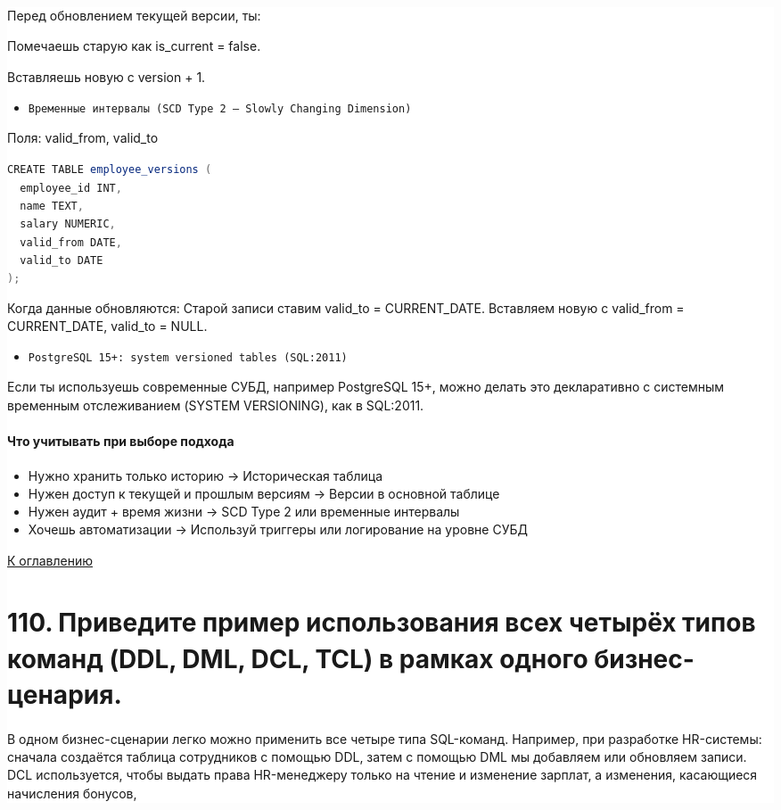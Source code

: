 Перед обновлением текущей версии, ты:

Помечаешь старую как is_current = false.

Вставляешь новую с version + 1.

- `Временные интервалы (SCD Type 2 — Slowly Changing Dimension)`

Поля: valid_from, valid_to

```java
CREATE TABLE employee_versions (
  employee_id INT,
  name TEXT,
  salary NUMERIC,
  valid_from DATE,
  valid_to DATE
);
```

Когда данные обновляются: Старой записи ставим valid_to = CURRENT_DATE. Вставляем новую с valid_from = CURRENT_DATE,
valid_to = NULL.

- `PostgreSQL 15+: system versioned tables (SQL:2011)`

Если ты используешь современные СУБД, например PostgreSQL 15+, можно делать это декларативно с системным временным
отслеживанием (SYSTEM VERSIONING), как в SQL:2011.

#### Что учитывать при выборе подхода

- Нужно хранить только историю -> Историческая таблица 
- Нужен доступ к текущей и прошлым версиям -> Версии в основной таблице 
- Нужен аудит + время жизни -> SCD Type 2 или временные интервалы 
- Хочешь автоматизации -> Используй триггеры или логирование на уровне СУБД

[К оглавлению](#SQL)

# 110. Приведите пример использования всех четырёх типов команд (DDL, DML, DCL, TCL) в рамках одного бизнес-ценария.

В одном бизнес-сценарии легко можно применить все четыре типа SQL-команд. Например, при разработке HR-системы: сначала
создаётся таблица сотрудников с помощью DDL, затем с помощью DML мы добавляем или обновляем записи. DCL используется,
чтобы выдать права HR-менеджеру только на чтение и изменение зарплат, а изменения, касающиеся начисления бонусов,
